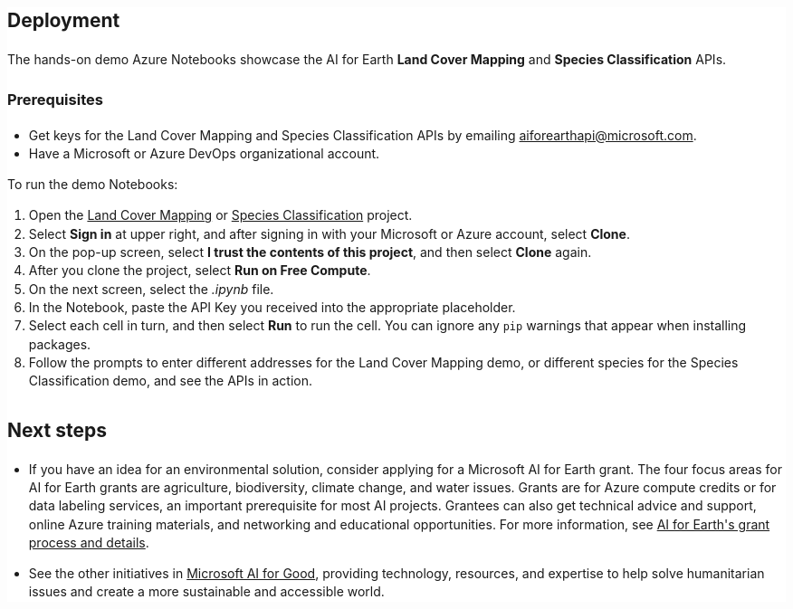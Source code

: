 ## Deployment

The hands-on demo Azure Notebooks showcase the AI for Earth **Land Cover Mapping** and **Species Classification** APIs.

### Prerequisites

- Get keys for the Land Cover Mapping and Species Classification APIs by emailing [aiforearthapi@microsoft.com](mailto:aiforearthapi@microsoft.com).
- Have a Microsoft or Azure DevOps organizational account.

To run the demo Notebooks:

1. Open the [Land Cover Mapping](https://notebooks.azure.com/operations-manager/projects/ai-for-earth) or [Species Classification](https://notebooks.azure.com/operations-manager/projects/ai-for-earth-apis) project.
1. Select **Sign in** at upper right, and after signing in with your Microsoft or Azure account, select **Clone**.
1. On the pop-up screen, select **I trust the contents of this project**, and then select **Clone** again.
1. After you clone the project, select **Run on Free Compute**.
1. On the next screen, select the *.ipynb* file. 
1. In the Notebook, paste the API Key you received into the appropriate placeholder.
1. Select each cell in turn, and then select **Run** to run the cell. You can ignore any `pip` warnings that appear when installing packages.
1. Follow the prompts to enter different addresses for the Land Cover Mapping demo, or different species for the Species Classification demo, and see the APIs in action.

## Next steps

- If you have an idea for an environmental solution, consider applying for a Microsoft AI for Earth grant. The four focus areas for AI for Earth grants are agriculture, biodiversity, climate change, and water issues. Grants are for Azure compute credits or for data labeling services, an important prerequisite for most AI projects. Grantees can also get technical advice and support, online Azure training materials, and networking and educational opportunities. For more information, see [AI for Earth's grant process and details](https://www.microsoft.com/ai/ai-for-earth-grants).

- See the other initiatives in [Microsoft AI for Good](https://www.microsoft.com/ai/ai-for-good), providing technology, resources, and expertise to help solve humanitarian issues and create a more sustainable and accessible world.